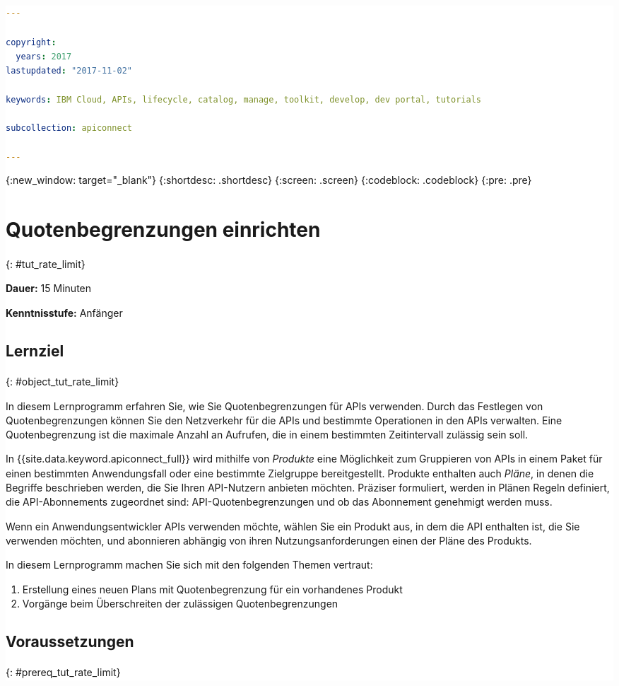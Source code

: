 ```yaml
---

copyright:
  years: 2017
lastupdated: "2017-11-02"

keywords: IBM Cloud, APIs, lifecycle, catalog, manage, toolkit, develop, dev portal, tutorials

subcollection: apiconnect

---
```


{:new_window: target="_blank"}
{:shortdesc: .shortdesc}
{:screen: .screen}
{:codeblock: .codeblock}
{:pre: .pre}

# Quotenbegrenzungen einrichten
{: #tut_rate_limit}

**Dauer:** 15 Minuten
  
**Kenntnisstufe:** Anfänger  


## Lernziel
{: #object_tut_rate_limit}

In diesem Lernprogramm erfahren Sie, wie Sie Quotenbegrenzungen für APIs verwenden. Durch das Festlegen von Quotenbegrenzungen können Sie den Netzverkehr für die
APIs und bestimmte Operationen in den APIs verwalten. Eine Quotenbegrenzung ist die maximale Anzahl an Aufrufen, die in einem bestimmten Zeitintervall zulässig sein soll.

In {{site.data.keyword.apiconnect_full}} wird mithilfe von *Produkte* eine Möglichkeit zum Gruppieren von APIs in einem Paket für einen bestimmten Anwendungsfall oder eine bestimmte Zielgruppe bereitgestellt. Produkte enthalten auch *Pläne*, in denen die Begriffe beschrieben werden, die Sie Ihren API-Nutzern anbieten möchten. Präziser formuliert, werden in Plänen Regeln definiert, die API-Abonnements zugeordnet sind: API-Quotenbegrenzungen und ob das Abonnement genehmigt werden muss.

Wenn ein Anwendungsentwickler APIs verwenden möchte, wählen Sie ein Produkt aus, in dem die API enthalten ist, die Sie verwenden möchten, und abonnieren abhängig von ihren Nutzungsanforderungen einen der Pläne des Produkts.

In diesem Lernprogramm machen Sie sich mit den folgenden Themen vertraut:
1. Erstellung eines neuen Plans mit Quotenbegrenzung für ein vorhandenes Produkt
2. Vorgänge beim Überschreiten der zulässigen Quotenbegrenzungen


## Voraussetzungen
{: #prereq_tut_rate_limit}
